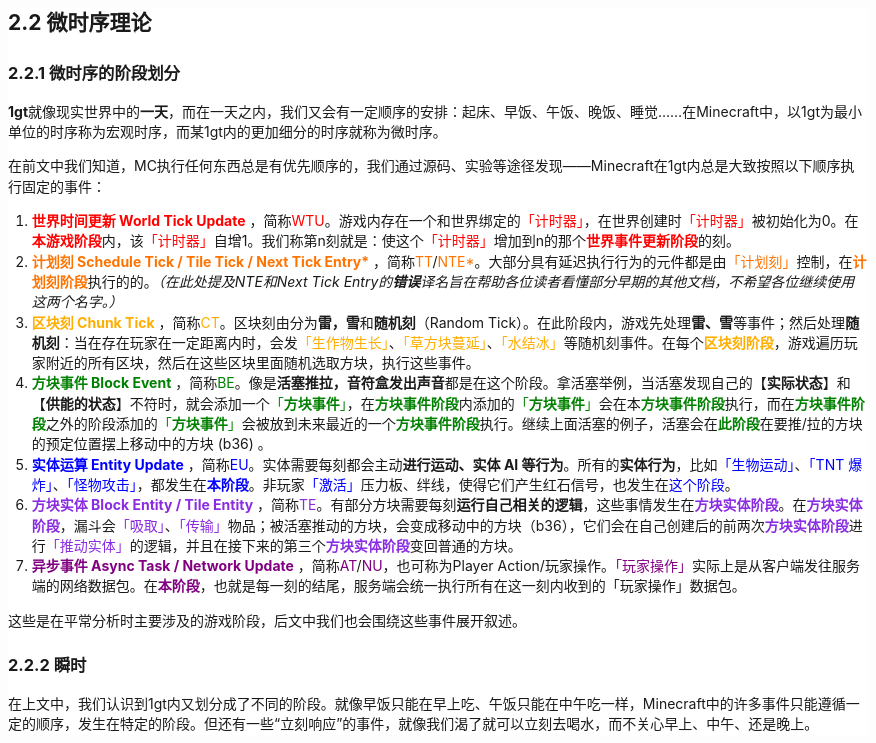 ## 2.2 微时序理论
<style>
WTUColor { color: Red }
TTColor { color: #ff7300 }
CTColor { color: #ffae00 }
BEColor { color: Green }
EUColor { color: Blue }
TEColor { color: BlueViolet }
ATColor { color: Purple }
</style>

### 2.2.1 微时序的阶段划分

**1gt**就像现实世界中的**一天**，而在一天之内，我们又会有一定顺序的安排：起床、早饭、午饭、晚饭、睡觉……在Minecraft中，以1gt为最小单位的时序称为宏观时序，而某1gt内的更加细分的时序就称为微时序。

在前文中我们知道，MC执行任何东西总是有优先顺序的，我们通过源码、实验等途径发现——Minecraft在1gt内总是大致按照以下顺序执行固定的事件：

1. **<WTUColor>世界时间更新 World Tick Update</WTUColor>** ，简称<WTUColor>WTU</WTUColor>。游戏内存在一个和世界绑定的<WTUColor>「计时器」</WTUColor>，在世界创建时<WTUColor>「计时器」</WTUColor>被初始化为0。在<WTUColor>**本游戏阶段**</WTUColor>内，该<WTUColor>「计时器」</WTUColor>自增1。我们称第n刻就是：使这个<WTUColor>「计时器」</WTUColor>增加到n的那个<WTUColor>**世界事件更新阶段**</WTUColor>的刻。
2. **<TTColor>计划刻 Schedule Tick / Tile Tick / Next Tick Entry\*</TTColor>** ，简称<TTColor>TT</TTColor>/<TTColor>NTE*</TTColor>。大部分具有延迟执行行为的元件都是由<TTColor>「计划刻」</TTColor>控制，在<TTColor>**计划刻阶段**</TTColor>执行的的。*（在此处提及NTE和Next Tick Entry的**错误**译名旨在帮助各位读者看懂部分早期的其他文档，不希望各位继续使用这两个名字。）*
3. **<CTColor>区块刻 Chunk Tick</CTColor>** ，简称<CTColor>CT</CTColor>。区块刻由分为**雷，雪**和**随机刻**（Random Tick）。在此阶段内，游戏先处理**雷、雪**等事件；然后处理**随机刻**：当在存在玩家在一定距离内时，会发<CTColor>「生作物生长」</CTColor>、<CTColor>「草方块蔓延」</CTColor>、<CTColor>「水结冰」</CTColor>等随机刻事件。在每个<CTColor>**区块刻阶段**</CTColor>，游戏遍历玩家附近的所有区块，然后在这些区块里面随机选取方块，执行这些事件。
4. **<BEColor>方块事件 Block Event</BEColor>** ，简称<BEColor>BE</BEColor>。像是**活塞推拉，音符盒发出声音**都是在这个阶段。拿活塞举例，当活塞发现自己的【**实际状态**】和【**供能的状态**】不符时，就会添加一个<BEColor>「**方块事件**」</BEColor>，在<BEColor>**方块事件阶段**</BEColor>内添加的<BEColor>「**方块事件**」</BEColor>会在本<BEColor>**方块事件阶段**</BEColor>执行，而在<BEColor>**方块事件阶段**</BEColor>之外的阶段添加的<BEColor>「**方块事件**」</BEColor>会被放到未来最近的一个<BEColor>**方块事件阶段**</BEColor>执行。继续上面活塞的例子，活塞会在<BEColor>**此阶段**</BEColor>在要推/拉的方块的预定位置摆上移动中的方块 (b36) 。
5. **<EUColor>实体运算 Entity Update</EUColor>** ，简称<EUColor>EU</EUColor>。实体需要每刻都会主动**进行运动、实体 AI 等行为**。所有的**实体行为**，比如<EUColor>「生物运动」</EUColor>、<EUColor>「TNT 爆炸」</EUColor>、<EUColor>「怪物攻击」</EUColor>，都发生在<EUColor>**本阶段**</EUColor>。非玩家<EUColor>「激活」</EUColor>压力板、绊线，使得它们产生红石信号，也发生在<EUColor>这个阶段</EUColor>。
6. **<TEColor>方块实体 Block Entity / Tile Entity</TEColor>** ，简称<TEColor>TE</TEColor>。有部分方块需要每刻**运行自己相关的逻辑**，这些事情发生在<TEColor>**方块实体阶段**</TEColor>。在<TEColor>**方块实体阶段**</TEColor>，漏斗会<TEColor>「吸取」</TEColor>、<TEColor>「传输」</TEColor>物品；被活塞推动的方块，会变成移动中的方块（b36），它们会在自己创建后的前两次<TEColor>**方块实体阶段**</TEColor>进行<TEColor>「推动实体」</TEColor>的逻辑，并且在接下来的第三个<TEColor>**方块实体阶段**</TEColor>变回普通的方块。
7. **<ATColor>异步事件 Async Task / Network Update</ATColor>** ，简称<ATColor>AT</ATColor>/<ATColor>NU</ATColor>，也可称为Player Action/玩家操作。<ATColor>「玩家操作」</ATColor>实际上是从客户端发往服务端的网络数据包。在<ATColor>**本阶段**</ATColor>，也就是每一刻的结尾，服务端会统一执行所有在这一刻内收到的「玩家操作」数据包。

这些是在平常分析时主要涉及的游戏阶段，后文中我们也会围绕这些事件展开叙述。

### 2.2.2 瞬时

在上文中，我们认识到1gt内又划分成了不同的阶段。就像早饭只能在早上吃、午饭只能在中午吃一样，Minecraft中的许多事件只能遵循一定的顺序，发生在特定的阶段。但还有一些“立刻响应”的事件，就像我们渴了就可以立刻去喝水，而不关心早上、中午、还是晚上。
